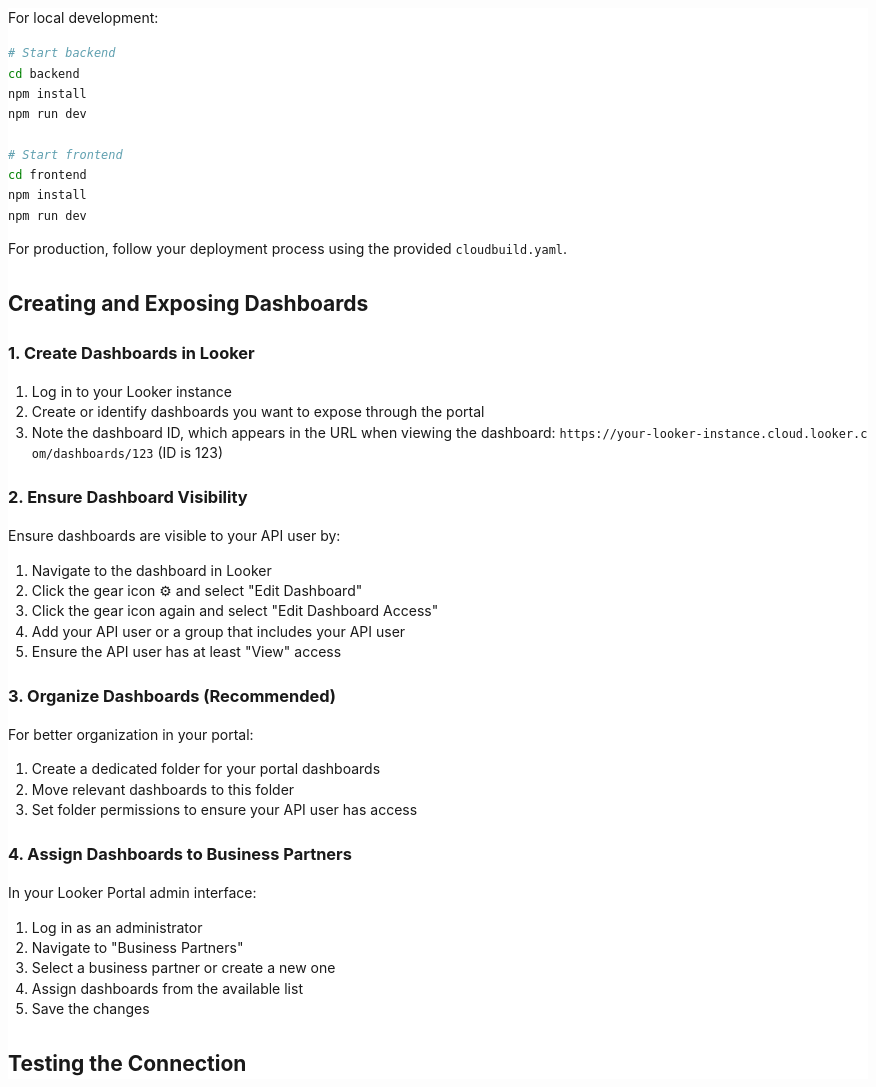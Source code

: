 For local development:
```bash
# Start backend
cd backend
npm install
npm run dev

# Start frontend
cd frontend
npm install
npm run dev
```

For production, follow your deployment process using the provided `cloudbuild.yaml`.

## Creating and Exposing Dashboards

### 1. Create Dashboards in Looker

1. Log in to your Looker instance
2. Create or identify dashboards you want to expose through the portal
3. Note the dashboard ID, which appears in the URL when viewing the dashboard:
   `https://your-looker-instance.cloud.looker.com/dashboards/123` (ID is 123)

### 2. Ensure Dashboard Visibility

Ensure dashboards are visible to your API user by:

1. Navigate to the dashboard in Looker
2. Click the gear icon ⚙️ and select "Edit Dashboard"
3. Click the gear icon again and select "Edit Dashboard Access"
4. Add your API user or a group that includes your API user
5. Ensure the API user has at least "View" access

### 3. Organize Dashboards (Recommended)

For better organization in your portal:

1. Create a dedicated folder for your portal dashboards
2. Move relevant dashboards to this folder
3. Set folder permissions to ensure your API user has access

### 4. Assign Dashboards to Business Partners

In your Looker Portal admin interface:

1. Log in as an administrator
2. Navigate to "Business Partners"
3. Select a business partner or create a new one
4. Assign dashboards from the available list
5. Save the changes

## Testing the Connection
